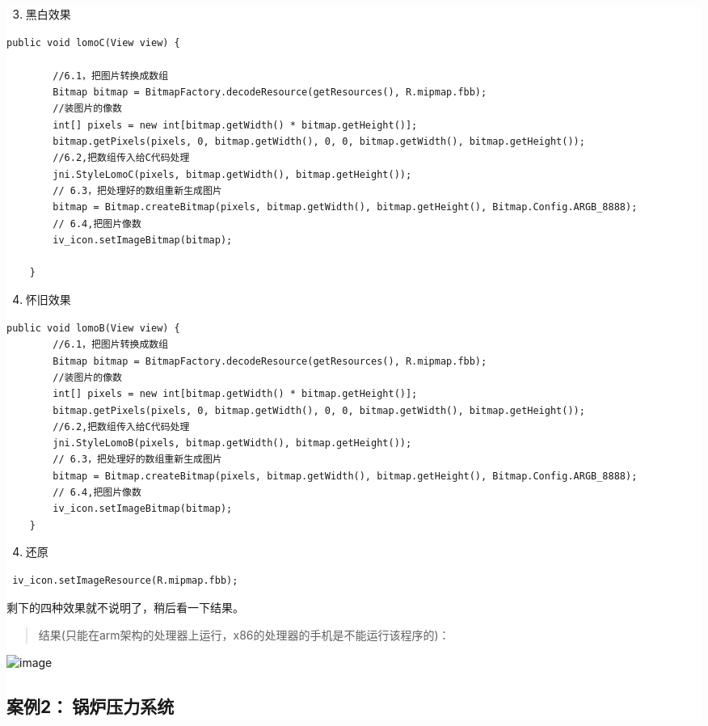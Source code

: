 3. 黑白效果


```
public void lomoC(View view) {

        //6.1，把图片转换成数组
        Bitmap bitmap = BitmapFactory.decodeResource(getResources(), R.mipmap.fbb);
        //装图片的像数
        int[] pixels = new int[bitmap.getWidth() * bitmap.getHeight()];
        bitmap.getPixels(pixels, 0, bitmap.getWidth(), 0, 0, bitmap.getWidth(), bitmap.getHeight());
        //6.2,把数组传入给C代码处理
        jni.StyleLomoC(pixels, bitmap.getWidth(), bitmap.getHeight());
        // 6.3，把处理好的数组重新生成图片
        bitmap = Bitmap.createBitmap(pixels, bitmap.getWidth(), bitmap.getHeight(), Bitmap.Config.ARGB_8888);
        // 6.4,把图片像数
        iv_icon.setImageBitmap(bitmap);

    }
```

4. 怀旧效果


```
public void lomoB(View view) {
        //6.1，把图片转换成数组
        Bitmap bitmap = BitmapFactory.decodeResource(getResources(), R.mipmap.fbb);
        //装图片的像数
        int[] pixels = new int[bitmap.getWidth() * bitmap.getHeight()];
        bitmap.getPixels(pixels, 0, bitmap.getWidth(), 0, 0, bitmap.getWidth(), bitmap.getHeight());
        //6.2,把数组传入给C代码处理
        jni.StyleLomoB(pixels, bitmap.getWidth(), bitmap.getHeight());
        // 6.3，把处理好的数组重新生成图片
        bitmap = Bitmap.createBitmap(pixels, bitmap.getWidth(), bitmap.getHeight(), Bitmap.Config.ARGB_8888);
        // 6.4,把图片像数
        iv_icon.setImageBitmap(bitmap);
    }
```

4. 还原


```
 iv_icon.setImageResource(R.mipmap.fbb);
```
剩下的四种效果就不说明了，稍后看一下结果。

> 结果(只能在arm架构的处理器上运行，x86的处理器的手机是不能运行该程序的)：

![image](http://wx1.sinaimg.cn/mw690/b0d9a523ly1fbr4rinlhrg209i0fual7.gif)

## 案例2： 锅炉压力系统
